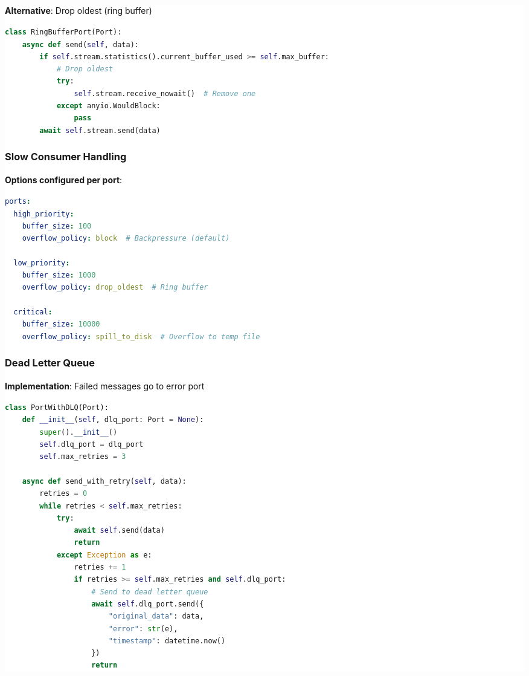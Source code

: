 **Alternative**: Drop oldest (ring buffer)
```python
class RingBufferPort(Port):
    async def send(self, data):
        if self.stream.statistics().current_buffer_used >= self.max_buffer:
            # Drop oldest
            try:
                self.stream.receive_nowait()  # Remove one
            except anyio.WouldBlock:
                pass
        await self.stream.send(data)
```

### Slow Consumer Handling

**Options configured per port**:
```yaml
ports:
  high_priority:
    buffer_size: 100
    overflow_policy: block  # Backpressure (default)
  
  low_priority:
    buffer_size: 1000
    overflow_policy: drop_oldest  # Ring buffer
  
  critical:
    buffer_size: 10000
    overflow_policy: spill_to_disk  # Overflow to temp file
```

### Dead Letter Queue

**Implementation**: Failed messages go to error port
```python
class PortWithDLQ(Port):
    def __init__(self, dlq_port: Port = None):
        super().__init__()
        self.dlq_port = dlq_port
        self.max_retries = 3
    
    async def send_with_retry(self, data):
        retries = 0
        while retries < self.max_retries:
            try:
                await self.send(data)
                return
            except Exception as e:
                retries += 1
                if retries >= self.max_retries and self.dlq_port:
                    # Send to dead letter queue
                    await self.dlq_port.send({
                        "original_data": data,
                        "error": str(e),
                        "timestamp": datetime.now()
                    })
                    return
```
